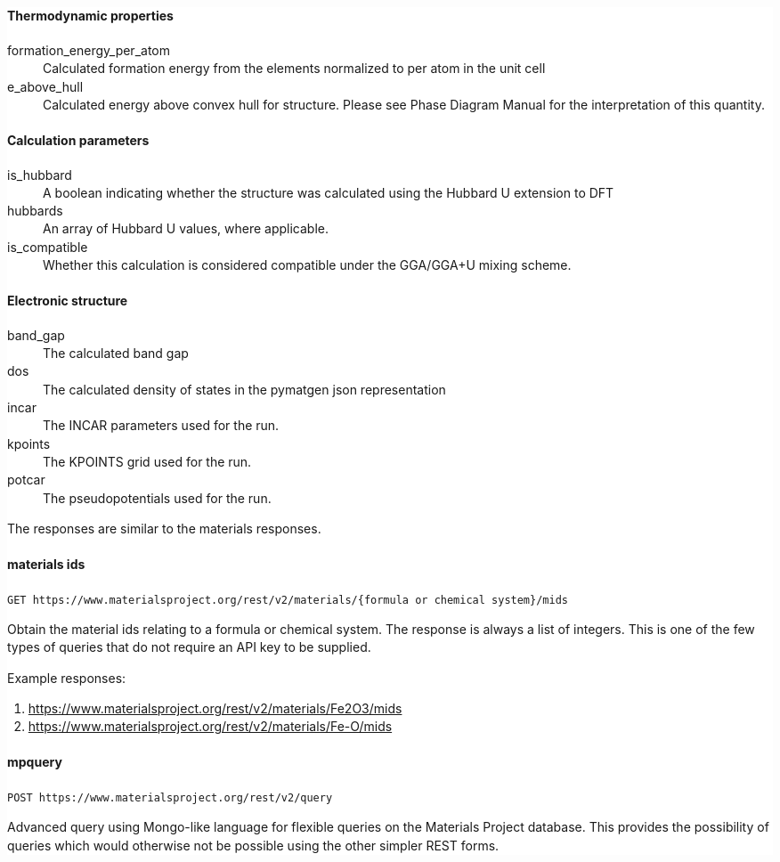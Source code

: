 #### Thermodynamic properties
<dl>
	<dt>formation_energy_per_atom</dt>
	<dd>Calculated formation energy from the elements normalized to per atom in the unit cell</dd>
	<dt>e_above_hull</dt>
	<dd>Calculated energy above convex hull for structure. Please see Phase Diagram Manual for the interpretation of this quantity.</dd>
</dl>

#### Calculation parameters
<dl>
	<dt>is_hubbard</dt>
	<dd>A boolean indicating whether the structure was calculated using the Hubbard U extension to DFT</dd>
	<dt>hubbards</dt>
	<dd>An array of Hubbard U values, where applicable.</dd>
	<dt>is_compatible</dt>
	<dd>Whether this calculation is considered compatible under the GGA/GGA+U mixing scheme.</dd>
</dl>

#### Electronic structure

<dl>
	<dt>band_gap</dt>
	<dd>The calculated band gap</dd>
	<dt>dos</dt>
	<dd>The calculated density of states in the pymatgen json representation</dd>
	<dt>incar</dt>
	<dd>The INCAR parameters used for the run.</dd>
	<dt>kpoints</dt>
	<dd>The KPOINTS grid used for the run.</dd>
	<dt>potcar</dt>
	<dd>The pseudopotentials used for the run.</dd>
</dl>

The responses are similar to the materials responses.

#### materials ids

`GET https://www.materialsproject.org/rest/v2/materials/{formula or chemical system}/mids`

Obtain the material ids relating to a formula or chemical system. The response is always a list of integers. This is one of the few types of queries that do not require an API key to be supplied.

Example responses: 
1. https://www.materialsproject.org/rest/v2/materials/Fe2O3/mids
2. https://www.materialsproject.org/rest/v2/materials/Fe-O/mids

#### mpquery

`POST https://www.materialsproject.org/rest/v2/query`

Advanced query using Mongo-like language for flexible queries on the Materials Project database. This provides the possibility of queries which would otherwise not be possible using the other simpler REST forms.
